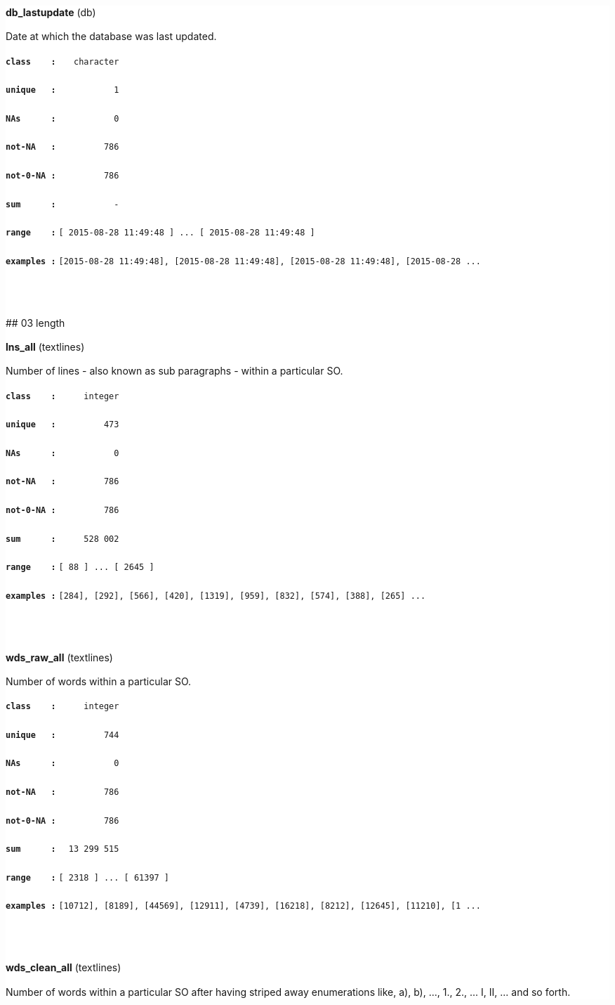 **db_lastupdate** (db)

Date at which the database was last updated.

**`class    :`** `    character `\
<br>**`unique   :`** `            1 `\
<br>**`NAs      :`** `            0 `\
<br>**`not-NA   :`** `          786 `\
<br>**`not-0-NA :`** `          786 `\
<br>**`sum      :`** `            - `\
<br>**`range    :`** `[ 2015-08-28 11:49:48 ] ... [ 2015-08-28 11:49:48 ] `\
<br>**`examples :`** ` [2015-08-28 11:49:48], [2015-08-28 11:49:48], [2015-08-28 11:49:48], [2015-08-28 ... `\
<br>

<p>&nbsp;</p>
## 03 length



**lns_all** (textlines)

Number of lines - also known as sub paragraphs - within a particular SO.

**`class    :`** `      integer `\
<br>**`unique   :`** `          473 `\
<br>**`NAs      :`** `            0 `\
<br>**`not-NA   :`** `          786 `\
<br>**`not-0-NA :`** `          786 `\
<br>**`sum      :`** `      528 002 `\
<br>**`range    :`** `[ 88 ] ... [ 2645 ] `\
<br>**`examples :`** ` [284], [292], [566], [420], [1319], [959], [832], [574], [388], [265] ... `\
<br>

<p>&nbsp;</p>

**wds_raw_all** (textlines)

Number of words within a particular SO.

**`class    :`** `      integer `\
<br>**`unique   :`** `          744 `\
<br>**`NAs      :`** `            0 `\
<br>**`not-NA   :`** `          786 `\
<br>**`not-0-NA :`** `          786 `\
<br>**`sum      :`** `   13 299 515 `\
<br>**`range    :`** `[ 2318 ] ... [ 61397 ] `\
<br>**`examples :`** ` [10712], [8189], [44569], [12911], [4739], [16218], [8212], [12645], [11210], [1 ... `\
<br>

<p>&nbsp;</p>

**wds_clean_all** (textlines)

Number of words within a particular SO after having striped away enumerations like, a), b), ..., 1., 2., ... I, II, ... and so forth.
